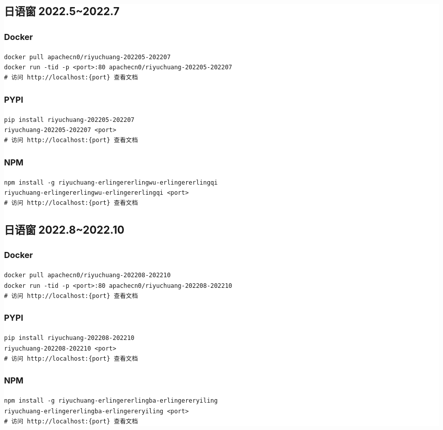 ## 日语窗 2022.5~2022.7


### Docker

```
docker pull apachecn0/riyuchuang-202205-202207
docker run -tid -p <port>:80 apachecn0/riyuchuang-202205-202207
# 访问 http://localhost:{port} 查看文档
```

### PYPI

```
pip install riyuchuang-202205-202207
riyuchuang-202205-202207 <port>
# 访问 http://localhost:{port} 查看文档
```

### NPM

```
npm install -g riyuchuang-erlingererlingwu-erlingererlingqi
riyuchuang-erlingererlingwu-erlingererlingqi <port>
# 访问 http://localhost:{port} 查看文档
```

## 日语窗 2022.8~2022.10


### Docker

```
docker pull apachecn0/riyuchuang-202208-202210
docker run -tid -p <port>:80 apachecn0/riyuchuang-202208-202210
# 访问 http://localhost:{port} 查看文档
```

### PYPI

```
pip install riyuchuang-202208-202210
riyuchuang-202208-202210 <port>
# 访问 http://localhost:{port} 查看文档
```

### NPM

```
npm install -g riyuchuang-erlingererlingba-erlingereryiling
riyuchuang-erlingererlingba-erlingereryiling <port>
# 访问 http://localhost:{port} 查看文档
```
